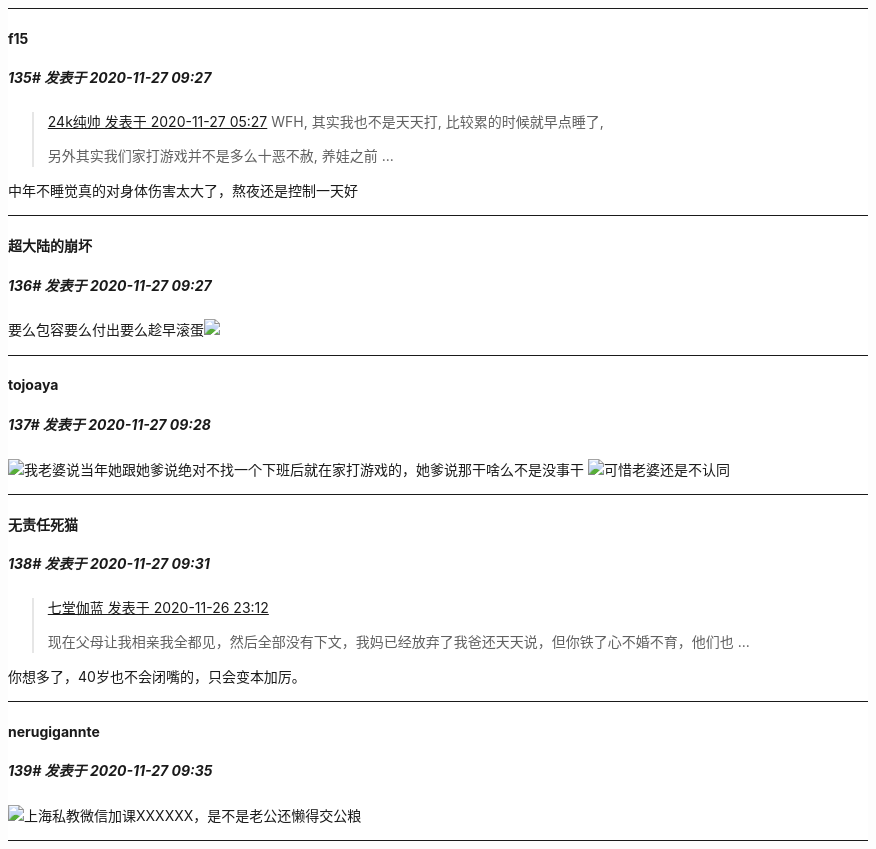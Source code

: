 
-----

####  f15  
##### 135#       发表于 2020-11-27 09:27


<blockquote><a href="httphttps://bbs.saraba1st.com/2b/forum.php?mod=redirect&amp;goto=findpost&amp;pid=49533151&amp;ptid=1974478" target="_blank">24k纯帅 发表于 2020-11-27 05:27</a>
WFH, 其实我也不是天天打, 比较累的时候就早点睡了, 

另外其实我们家打游戏并不是多么十恶不赦, 养娃之前 ...</blockquote>
中年不睡觉真的对身体伤害太大了，熬夜还是控制一天好


-----

####  超大陆的崩坏  
##### 136#       发表于 2020-11-27 09:27


要么包容要么付出要么趁早滚蛋<img src="https://static.saraba1st.com/image/smiley/face2017/013.png" referrerpolicy="no-referrer">


-----

####  tojoaya  
##### 137#       发表于 2020-11-27 09:28


<img src="https://static.saraba1st.com/image/smiley/face2017/037.png" referrerpolicy="no-referrer">我老婆说当年她跟她爹说绝对不找一个下班后就在家打游戏的，她爹说那干啥么不是没事干
<img src="https://static.saraba1st.com/image/smiley/face2017/001.png" referrerpolicy="no-referrer">可惜老婆还是不认同


-----

####  无责任死猫  
##### 138#       发表于 2020-11-27 09:31


<blockquote><a href="httphttps://bbs.saraba1st.com/2b/forum.php?mod=redirect&amp;goto=findpost&amp;pid=49531536&amp;ptid=1974478" target="_blank">七堂伽蓝 发表于 2020-11-26 23:12</a>

现在父母让我相亲我全都见，然后全部没有下文，我妈已经放弃了我爸还天天说，但你铁了心不婚不育，他们也 ...</blockquote>
你想多了，40岁也不会闭嘴的，只会变本加厉。


-----

####  nerugigannte  
##### 139#       发表于 2020-11-27 09:35


<img src="https://static.saraba1st.com/image/smiley/face2017/049.png" referrerpolicy="no-referrer">上海私教微信加课XXXXXX，是不是老公还懒得交公粮


-----
